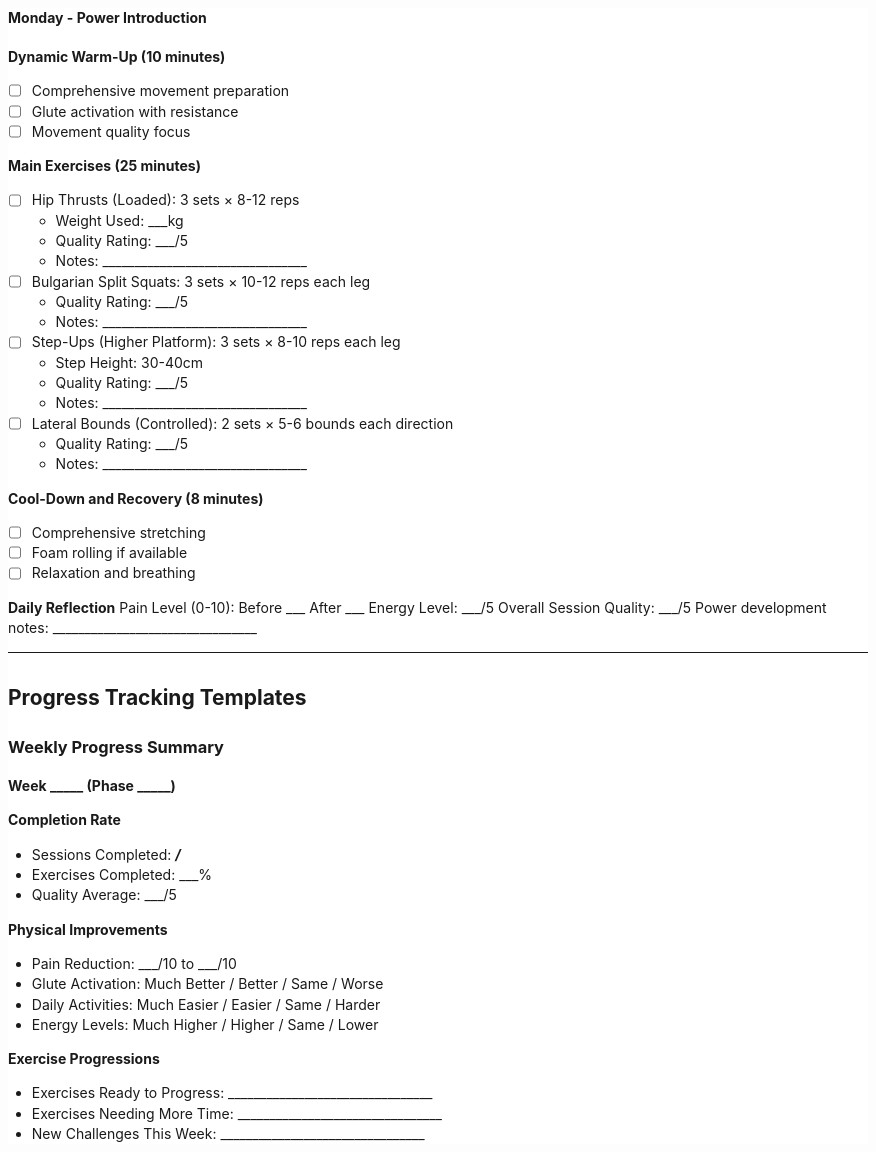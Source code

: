 #### Monday - Power Introduction
**Dynamic Warm-Up (10 minutes)**
- [ ] Comprehensive movement preparation
- [ ] Glute activation with resistance
- [ ] Movement quality focus

**Main Exercises (25 minutes)**
- [ ] Hip Thrusts (Loaded): 3 sets × 8-12 reps
  - Weight Used: ___kg
  - Quality Rating: ___/5
  - Notes: ________________________________
- [ ] Bulgarian Split Squats: 3 sets × 10-12 reps each leg
  - Quality Rating: ___/5
  - Notes: ________________________________
- [ ] Step-Ups (Higher Platform): 3 sets × 8-10 reps each leg
  - Step Height: 30-40cm
  - Quality Rating: ___/5
  - Notes: ________________________________
- [ ] Lateral Bounds (Controlled): 2 sets × 5-6 bounds each direction
  - Quality Rating: ___/5
  - Notes: ________________________________

**Cool-Down and Recovery (8 minutes)**
- [ ] Comprehensive stretching
- [ ] Foam rolling if available
- [ ] Relaxation and breathing

**Daily Reflection**
Pain Level (0-10): Before ___ After ___
Energy Level: ___/5
Overall Session Quality: ___/5
Power development notes: ________________________________

---

## Progress Tracking Templates

### Weekly Progress Summary

**Week _____ (Phase _____)**

**Completion Rate**
- Sessions Completed: ___/___
- Exercises Completed: ___%
- Quality Average: ___/5

**Physical Improvements**
- Pain Reduction: ___/10 to ___/10
- Glute Activation: Much Better / Better / Same / Worse
- Daily Activities: Much Easier / Easier / Same / Harder
- Energy Levels: Much Higher / Higher / Same / Lower

**Exercise Progressions**
- Exercises Ready to Progress: ________________________________
- Exercises Needing More Time: ________________________________
- New Challenges This Week: ________________________________

